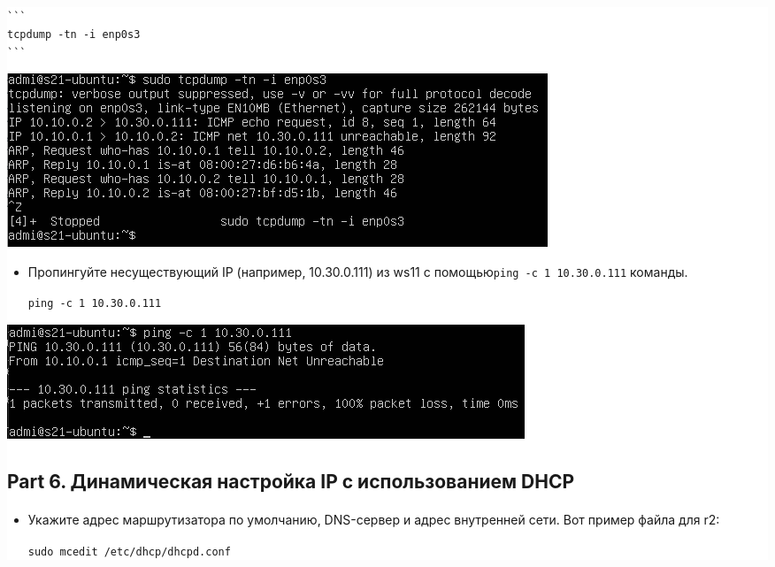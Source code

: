     ```
    tcpdump -tn -i enp0s3
    ```
![tcpdumb](./img/5_6tcpdump.png)

* Пропингуйте несуществующий IP (например, 10.30.0.111) из ws11 с помощью`ping -c 1 10.30.0.111` команды.

    ```
    ping -c 1 10.30.0.111
    ```
![ping](./img/5_6ping.png)

## Part 6. Динамическая настройка IP с использованием DHCP

* Укажите адрес маршрутизатора по умолчанию, DNS-сервер и адрес внутренней сети. Вот пример файла для r2:

    ```
    sudo mcedit /etc/dhcp/dhcpd.conf
    ```
